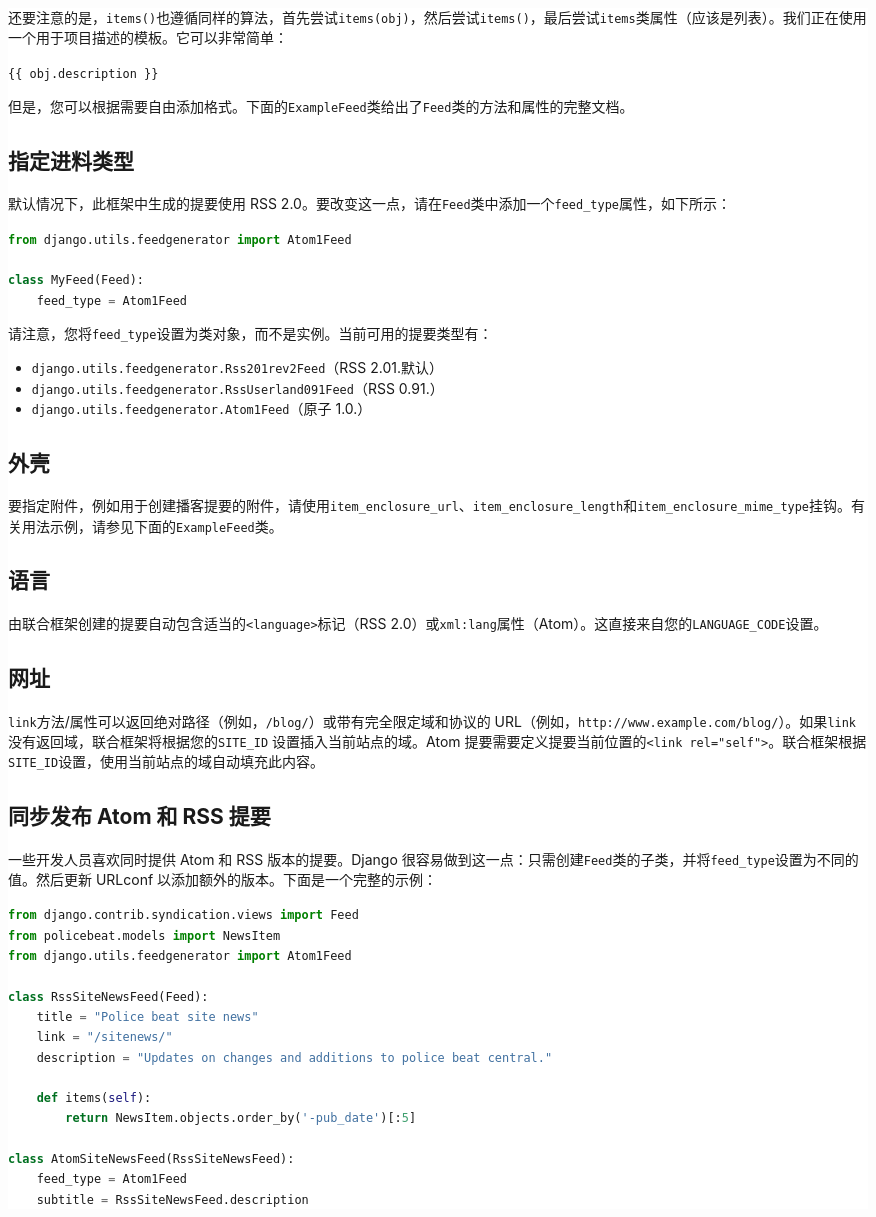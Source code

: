 还要注意的是，`items()`也遵循同样的算法，首先尝试`items(obj)`，然后尝试`items()`，最后尝试`items`类属性（应该是列表）。我们正在使用一个用于项目描述的模板。它可以非常简单：

```py
{{ obj.description }} 

```

但是，您可以根据需要自由添加格式。下面的`ExampleFeed`类给出了`Feed`类的方法和属性的完整文档。

## 指定进料类型

默认情况下，此框架中生成的提要使用 RSS 2.0。要改变这一点，请在`Feed`类中添加一个`feed_type`属性，如下所示：

```py
from django.utils.feedgenerator import Atom1Feed 

class MyFeed(Feed): 
    feed_type = Atom1Feed 

```

请注意，您将`feed_type`设置为类对象，而不是实例。当前可用的提要类型有：

*   `django.utils.feedgenerator.Rss201rev2Feed`（RSS 2.01.默认）
*   `django.utils.feedgenerator.RssUserland091Feed`（RSS 0.91.）
*   `django.utils.feedgenerator.Atom1Feed`（原子 1.0.）

## 外壳

要指定附件，例如用于创建播客提要的附件，请使用`item_enclosure_url`、`item_enclosure_length`和`item_enclosure_mime_type`挂钩。有关用法示例，请参见下面的`ExampleFeed`类。

## 语言

由联合框架创建的提要自动包含适当的`<language>`标记（RSS 2.0）或`xml:lang`属性（Atom）。这直接来自您的`LANGUAGE_CODE`设置。

## 网址

`link`方法/属性可以返回绝对路径（例如，`/blog/`）或带有完全限定域和协议的 URL（例如，`http://www.example.com/blog/`）。如果`link`没有返回域，联合框架将根据您的`SITE_ID` 设置插入当前站点的域。Atom 提要需要定义提要当前位置的`<link rel="self">`。联合框架根据`SITE_ID`设置，使用当前站点的域自动填充此内容。

## 同步发布 Atom 和 RSS 提要

一些开发人员喜欢同时提供 Atom 和 RSS 版本的提要。Django 很容易做到这一点：只需创建`Feed`类的子类，并将`feed_type`设置为不同的值。然后更新 URLconf 以添加额外的版本。下面是一个完整的示例：

```py
from django.contrib.syndication.views import Feed 
from policebeat.models import NewsItem 
from django.utils.feedgenerator import Atom1Feed 

class RssSiteNewsFeed(Feed): 
    title = "Police beat site news" 
    link = "/sitenews/" 
    description = "Updates on changes and additions to police beat central." 

    def items(self): 
        return NewsItem.objects.order_by('-pub_date')[:5] 

class AtomSiteNewsFeed(RssSiteNewsFeed): 
    feed_type = Atom1Feed 
    subtitle = RssSiteNewsFeed.description 

```
